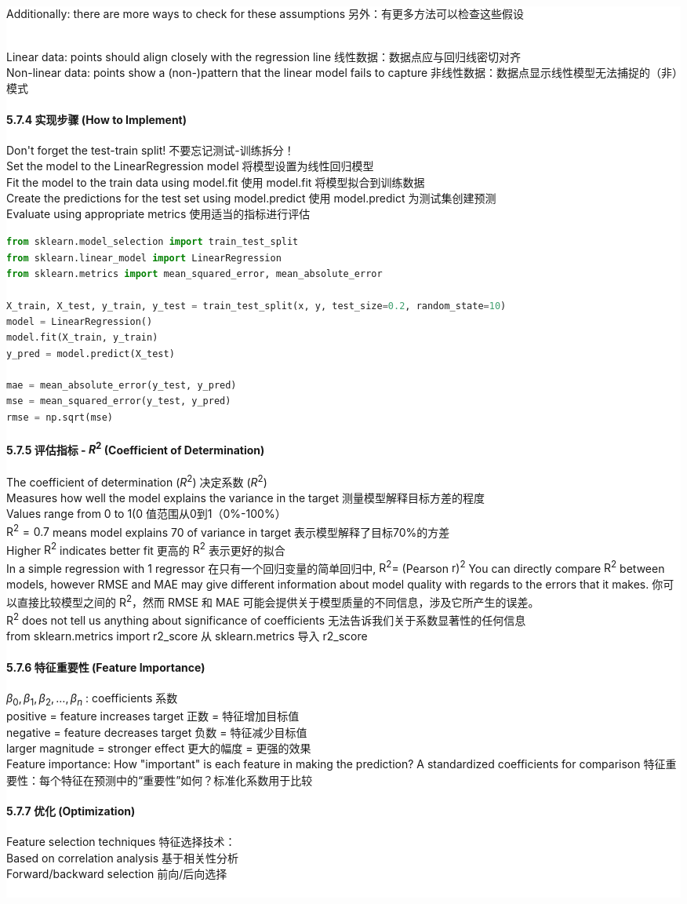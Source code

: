 Additionally: there are more ways to check for these assumptions 另外：有更多方法可以检查这些假设<br><br>

Linear data: points should align closely with the regression line 线性数据：数据点应与回归线密切对齐<br>
Non-linear data: points show a (non-)pattern that the linear model fails to capture 非线性数据：数据点显示线性模型无法捕捉的（非）模式

#### 5.7.4 实现步骤 (How to Implement)
Don't forget the test-train split! 不要忘记测试-训练拆分！<br>
Set the model to the LinearRegression model 将模型设置为线性回归模型<br>
Fit the model to the train data using model.fit 使用 model.fit 将模型拟合到训练数据<br>
Create the predictions for the test set using model.predict 使用 model.predict 为测试集创建预测<br>
Evaluate using appropriate metrics 使用适当的指标进行评估

```python
from sklearn.model_selection import train_test_split
from sklearn.linear_model import LinearRegression
from sklearn.metrics import mean_squared_error, mean_absolute_error

X_train, X_test, y_train, y_test = train_test_split(x, y, test_size=0.2, random_state=10)
model = LinearRegression()
model.fit(X_train, y_train)
y_pred = model.predict(X_test)

mae = mean_absolute_error(y_test, y_pred)
mse = mean_squared_error(y_test, y_pred)
rmse = np.sqrt(mse)
```

#### 5.7.5 评估指标 - $R^2$ (Coefficient of Determination)
The coefficient of determination $\left(R^2\right)$ 决定系数 $\left(R^2\right)$<br>
Measures how well the model explains the variance in the target 测量模型解释目标方差的程度<br>
Values range from 0 to $1(0%-100%)$ 值范围从0到1（0%-100%）<br>
$\mathrm{R}^2=0.7$ means model explains $70%$ of variance in target 表示模型解释了目标70%的方差<br>
Higher $\mathrm{R}^2$ indicates better fit 更高的 $\mathrm{R}^2$ 表示更好的拟合<br>
In a simple regression with 1 regressor 在只有一个回归变量的简单回归中, $\mathrm{R}^2=$ (Pearson $\mathrm{r})^2$ You can directly compare $\mathrm{R}^2$ between models, however RMSE and MAE may give different information about model quality with regards to the errors that it makes. 你可以直接比较模型之间的 $\mathrm{R}^2$，然而 RMSE 和 MAE 可能会提供关于模型质量的不同信息，涉及它所产生的误差。<br>
$\mathrm{R}^2$ does not tell us anything about significance of coefficients 无法告诉我们关于系数显著性的任何信息<br>
from sklearn.metrics import r2_score 从 sklearn.metrics 导入 r2_score

#### 5.7.6 特征重要性 (Feature Importance)
$\beta_0, \beta_1, \beta_2, \ldots, \beta_n$ : coefficients 系数<br>
positive $=$ feature increases target 正数 $=$ 特征增加目标值<br>
negative $=$ feature decreases target 负数 $=$ 特征减少目标值<br>
larger magnitude $=$ stronger effect 更大的幅度 $=$ 更强的效果<br>
Feature importance: How "important" is each feature in making the prediction? A standardized coefficients for comparison 特征重要性：每个特征在预测中的“重要性”如何？标准化系数用于比较

#### 5.7.7 优化 (Optimization)
Feature selection techniques 特征选择技术：<br>
Based on correlation analysis 基于相关性分析<br>
Forward/backward selection 前向/后向选择<br><br>
